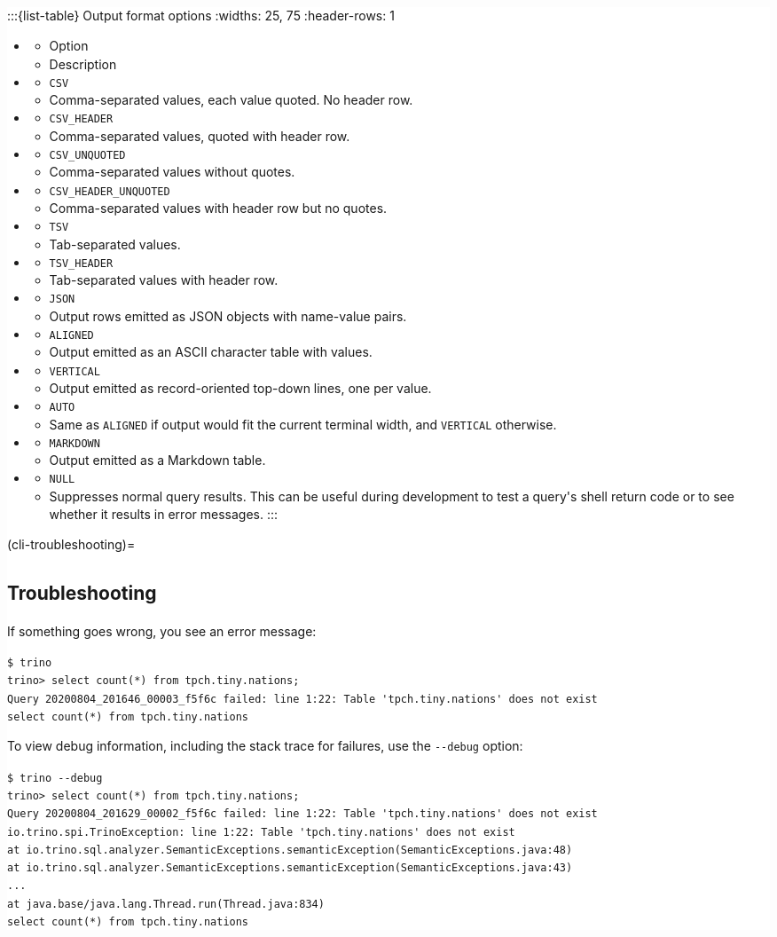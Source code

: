 :::{list-table} Output format options
:widths: 25, 75
:header-rows: 1

* - Option
  - Description
* - `CSV`
  - Comma-separated values, each value quoted. No header row.
* - `CSV_HEADER`
  - Comma-separated values, quoted with header row.
* - `CSV_UNQUOTED`
  - Comma-separated values without quotes.
* - `CSV_HEADER_UNQUOTED`
  - Comma-separated values with header row but no quotes.
* - `TSV`
  - Tab-separated values.
* - `TSV_HEADER`
  - Tab-separated values with header row.
* - `JSON`
  - Output rows emitted as JSON objects with name-value pairs.
* - `ALIGNED`
  - Output emitted as an ASCII character table with values.
* - `VERTICAL`
  - Output emitted as record-oriented top-down lines, one per value.
* - `AUTO`
  - Same as `ALIGNED` if output would fit the current terminal width,
    and `VERTICAL` otherwise.
* - `MARKDOWN`
  - Output emitted as a Markdown table.
* - `NULL`
  - Suppresses normal query results. This can be useful during development to
    test a query's shell return code or to see whether it results in error
    messages. 
:::

(cli-troubleshooting)=
## Troubleshooting

If something goes wrong, you see an error message:

```text
$ trino
trino> select count(*) from tpch.tiny.nations;
Query 20200804_201646_00003_f5f6c failed: line 1:22: Table 'tpch.tiny.nations' does not exist
select count(*) from tpch.tiny.nations
```

To view debug information, including the stack trace for failures, use the
`--debug` option:

```text
$ trino --debug
trino> select count(*) from tpch.tiny.nations;
Query 20200804_201629_00002_f5f6c failed: line 1:22: Table 'tpch.tiny.nations' does not exist
io.trino.spi.TrinoException: line 1:22: Table 'tpch.tiny.nations' does not exist
at io.trino.sql.analyzer.SemanticExceptions.semanticException(SemanticExceptions.java:48)
at io.trino.sql.analyzer.SemanticExceptions.semanticException(SemanticExceptions.java:43)
...
at java.base/java.lang.Thread.run(Thread.java:834)
select count(*) from tpch.tiny.nations
```
